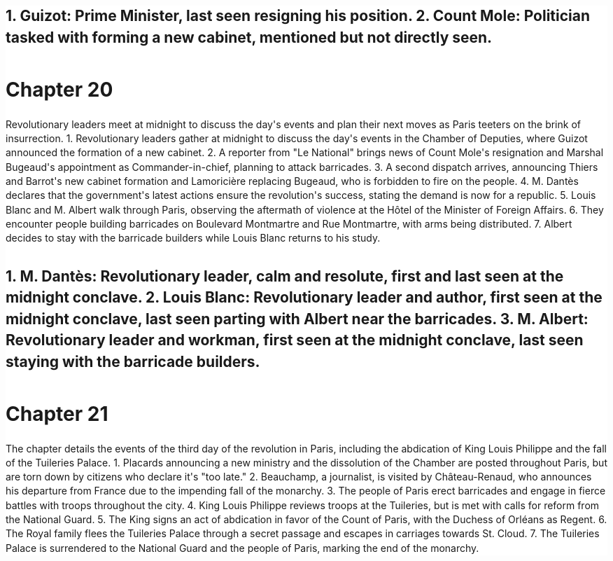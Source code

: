 <characters>1. Guizot: Prime Minister, last seen resigning his position.
2. Count Mole: Politician tasked with forming a new cabinet, mentioned but not directly seen.</characters>
----------------
# Chapter 20
<synopsis>
Revolutionary leaders meet at midnight to discuss the day's events and plan their next moves as Paris teeters on the brink of insurrection.
</synopsis>

<events>
1. Revolutionary leaders gather at midnight to discuss the day's events in the Chamber of Deputies, where Guizot announced the formation of a new cabinet.
2. A reporter from "Le National" brings news of Count Mole's resignation and Marshal Bugeaud's appointment as Commander-in-chief, planning to attack barricades.
3. A second dispatch arrives, announcing Thiers and Barrot's new cabinet formation and Lamoricière replacing Bugeaud, who is forbidden to fire on the people.
4. M. Dantès declares that the government's latest actions ensure the revolution's success, stating the demand is now for a republic.
5. Louis Blanc and M. Albert walk through Paris, observing the aftermath of violence at the Hôtel of the Minister of Foreign Affairs.
6. They encounter people building barricades on Boulevard Montmartre and Rue Montmartre, with arms being distributed.
7. Albert decides to stay with the barricade builders while Louis Blanc returns to his study.
</events>

<characters>1. M. Dantès: Revolutionary leader, calm and resolute, first and last seen at the midnight conclave.
2. Louis Blanc: Revolutionary leader and author, first seen at the midnight conclave, last seen parting with Albert near the barricades.
3. M. Albert: Revolutionary leader and workman, first seen at the midnight conclave, last seen staying with the barricade builders.</characters>
----------------
# Chapter 21
<synopsis>
The chapter details the events of the third day of the revolution in Paris, including the abdication of King Louis Philippe and the fall of the Tuileries Palace.
</synopsis>

<events>
1. Placards announcing a new ministry and the dissolution of the Chamber are posted throughout Paris, but are torn down by citizens who declare it's "too late."
2. Beauchamp, a journalist, is visited by Château-Renaud, who announces his departure from France due to the impending fall of the monarchy.
3. The people of Paris erect barricades and engage in fierce battles with troops throughout the city.
4. King Louis Philippe reviews troops at the Tuileries, but is met with calls for reform from the National Guard.
5. The King signs an act of abdication in favor of the Count of Paris, with the Duchess of Orléans as Regent.
6. The Royal family flees the Tuileries Palace through a secret passage and escapes in carriages towards St. Cloud.
7. The Tuileries Palace is surrendered to the National Guard and the people of Paris, marking the end of the monarchy.
</events>
